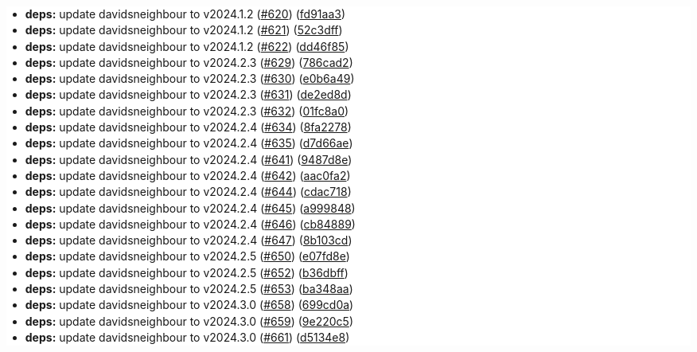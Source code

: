 * **deps:** update davidsneighbour to v2024.1.2 ([#620](https://github.com/davidsneighbour/hugo-modules/issues/620)) ([fd91aa3](https://github.com/davidsneighbour/hugo-modules/commit/fd91aa3cd6c7430743a9d912514a12e91997de93))
* **deps:** update davidsneighbour to v2024.1.2 ([#621](https://github.com/davidsneighbour/hugo-modules/issues/621)) ([52c3dff](https://github.com/davidsneighbour/hugo-modules/commit/52c3dff835d5052f6d021654f653cc3e1793bb00))
* **deps:** update davidsneighbour to v2024.1.2 ([#622](https://github.com/davidsneighbour/hugo-modules/issues/622)) ([dd46f85](https://github.com/davidsneighbour/hugo-modules/commit/dd46f852e532f8cab5eac971b8dadc902bad8cc5))
* **deps:** update davidsneighbour to v2024.2.3 ([#629](https://github.com/davidsneighbour/hugo-modules/issues/629)) ([786cad2](https://github.com/davidsneighbour/hugo-modules/commit/786cad2d3e8e2ef55a165c4b732522c747ddcaeb))
* **deps:** update davidsneighbour to v2024.2.3 ([#630](https://github.com/davidsneighbour/hugo-modules/issues/630)) ([e0b6a49](https://github.com/davidsneighbour/hugo-modules/commit/e0b6a492f6e7ef9172e815cb121655af593c433a))
* **deps:** update davidsneighbour to v2024.2.3 ([#631](https://github.com/davidsneighbour/hugo-modules/issues/631)) ([de2ed8d](https://github.com/davidsneighbour/hugo-modules/commit/de2ed8dec856467c5ee1c4d870ca17ffe3fbd81c))
* **deps:** update davidsneighbour to v2024.2.3 ([#632](https://github.com/davidsneighbour/hugo-modules/issues/632)) ([01fc8a0](https://github.com/davidsneighbour/hugo-modules/commit/01fc8a0a7c797dd2b3eadb186fa8a8d3eed1de9d))
* **deps:** update davidsneighbour to v2024.2.4 ([#634](https://github.com/davidsneighbour/hugo-modules/issues/634)) ([8fa2278](https://github.com/davidsneighbour/hugo-modules/commit/8fa227849900a5c960ed96043a4dc07bacb757d6))
* **deps:** update davidsneighbour to v2024.2.4 ([#635](https://github.com/davidsneighbour/hugo-modules/issues/635)) ([d7d66ae](https://github.com/davidsneighbour/hugo-modules/commit/d7d66ae33425ad3874ccdf9609bc9a819ae312d6))
* **deps:** update davidsneighbour to v2024.2.4 ([#641](https://github.com/davidsneighbour/hugo-modules/issues/641)) ([9487d8e](https://github.com/davidsneighbour/hugo-modules/commit/9487d8ece072b4b4ad35bda019c533bb3a659bdd))
* **deps:** update davidsneighbour to v2024.2.4 ([#642](https://github.com/davidsneighbour/hugo-modules/issues/642)) ([aac0fa2](https://github.com/davidsneighbour/hugo-modules/commit/aac0fa271d57272f3a81a1c2f5bbfc64c169cfa2))
* **deps:** update davidsneighbour to v2024.2.4 ([#644](https://github.com/davidsneighbour/hugo-modules/issues/644)) ([cdac718](https://github.com/davidsneighbour/hugo-modules/commit/cdac7184fc501de6151cb9976e3b8f6266c08ba6))
* **deps:** update davidsneighbour to v2024.2.4 ([#645](https://github.com/davidsneighbour/hugo-modules/issues/645)) ([a999848](https://github.com/davidsneighbour/hugo-modules/commit/a999848f8d3ce4e854cd4f2b19f541ddcaf9a32e))
* **deps:** update davidsneighbour to v2024.2.4 ([#646](https://github.com/davidsneighbour/hugo-modules/issues/646)) ([cb84889](https://github.com/davidsneighbour/hugo-modules/commit/cb84889189a269f4f7377b09803505a1d3515119))
* **deps:** update davidsneighbour to v2024.2.4 ([#647](https://github.com/davidsneighbour/hugo-modules/issues/647)) ([8b103cd](https://github.com/davidsneighbour/hugo-modules/commit/8b103cd78f893631b690493856c306cfb5ac84b3))
* **deps:** update davidsneighbour to v2024.2.5 ([#650](https://github.com/davidsneighbour/hugo-modules/issues/650)) ([e07fd8e](https://github.com/davidsneighbour/hugo-modules/commit/e07fd8ef1cba52ff717d278b86e77a2a8aee7ddd))
* **deps:** update davidsneighbour to v2024.2.5 ([#652](https://github.com/davidsneighbour/hugo-modules/issues/652)) ([b36dbff](https://github.com/davidsneighbour/hugo-modules/commit/b36dbfff12e42cfa475b509093a6b2b6e769da33))
* **deps:** update davidsneighbour to v2024.2.5 ([#653](https://github.com/davidsneighbour/hugo-modules/issues/653)) ([ba348aa](https://github.com/davidsneighbour/hugo-modules/commit/ba348aa0c8d5fc612d6dffc9fdf3a2d49f7d3f1b))
* **deps:** update davidsneighbour to v2024.3.0 ([#658](https://github.com/davidsneighbour/hugo-modules/issues/658)) ([699cd0a](https://github.com/davidsneighbour/hugo-modules/commit/699cd0a6803107d963c2fcd5a336623f62ce48c3))
* **deps:** update davidsneighbour to v2024.3.0 ([#659](https://github.com/davidsneighbour/hugo-modules/issues/659)) ([9e220c5](https://github.com/davidsneighbour/hugo-modules/commit/9e220c5d9c32a9e0ef210d2fd6dbc0952c80897d))
* **deps:** update davidsneighbour to v2024.3.0 ([#661](https://github.com/davidsneighbour/hugo-modules/issues/661)) ([d5134e8](https://github.com/davidsneighbour/hugo-modules/commit/d5134e8096d73114588bd1089caccd34f3a31b39))